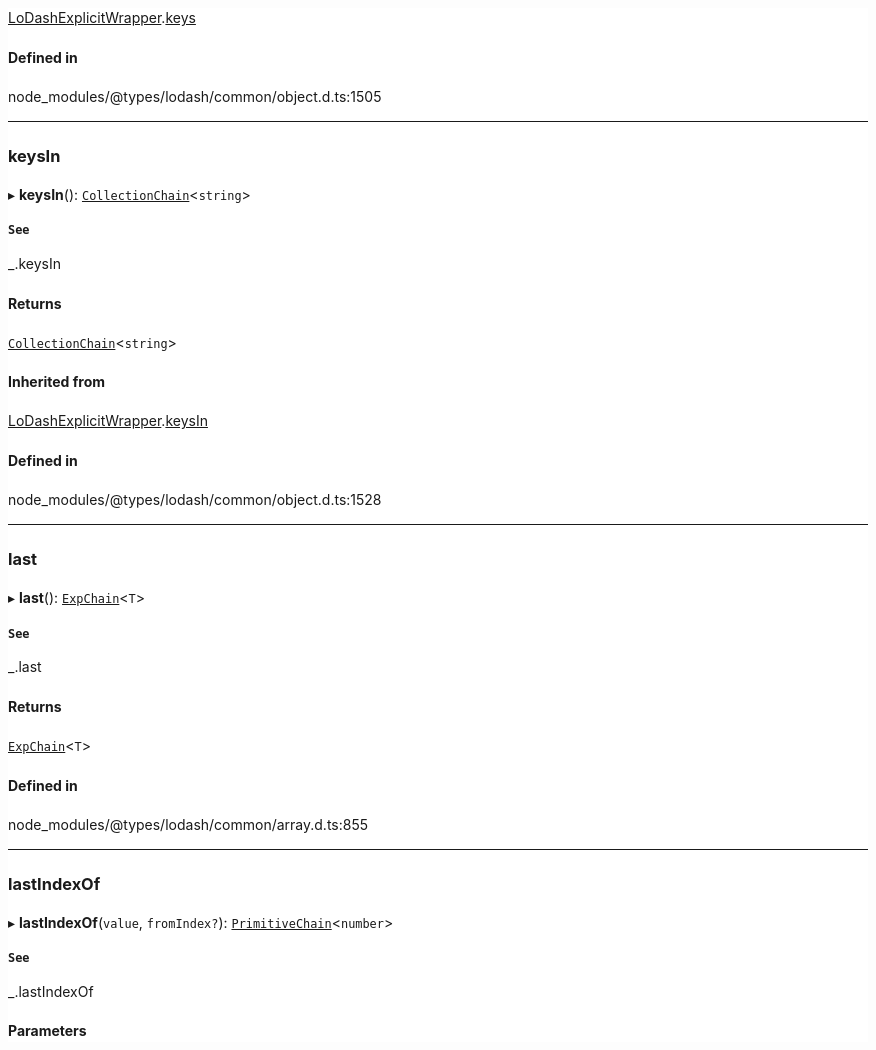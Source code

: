 [LoDashExplicitWrapper](lodash.LoDashExplicitWrapper.md).[keys](lodash.LoDashExplicitWrapper.md#keys)

#### Defined in

node_modules/@types/lodash/common/object.d.ts:1505

---

### keysIn

▸ **keysIn**(): [`CollectionChain`](lodash.CollectionChain.md)<`string`\>

**`See`**

\_.keysIn

#### Returns

[`CollectionChain`](lodash.CollectionChain.md)<`string`\>

#### Inherited from

[LoDashExplicitWrapper](lodash.LoDashExplicitWrapper.md).[keysIn](lodash.LoDashExplicitWrapper.md#keysin)

#### Defined in

node_modules/@types/lodash/common/object.d.ts:1528

---

### last

▸ **last**(): [`ExpChain`](../modules/lodash.md#expchain)<`T`\>

**`See`**

\_.last

#### Returns

[`ExpChain`](../modules/lodash.md#expchain)<`T`\>

#### Defined in

node_modules/@types/lodash/common/array.d.ts:855

---

### lastIndexOf

▸ **lastIndexOf**(`value`, `fromIndex?`): [`PrimitiveChain`](lodash.PrimitiveChain.md)<`number`\>

**`See`**

\_.lastIndexOf

#### Parameters
